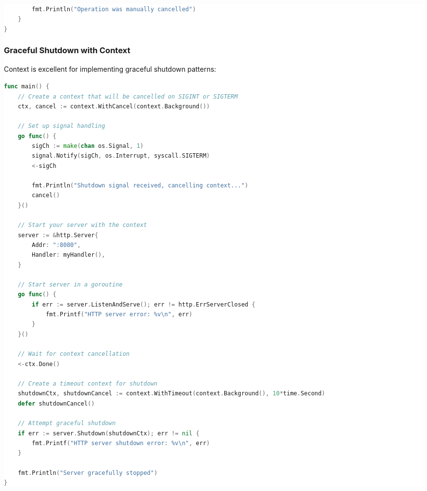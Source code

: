 ```go
        fmt.Println("Operation was manually cancelled")
    }
}
```

### Graceful Shutdown with Context

Context is excellent for implementing graceful shutdown patterns:

```go
func main() {
    // Create a context that will be cancelled on SIGINT or SIGTERM
    ctx, cancel := context.WithCancel(context.Background())
    
    // Set up signal handling
    go func() {
        sigCh := make(chan os.Signal, 1)
        signal.Notify(sigCh, os.Interrupt, syscall.SIGTERM)
        <-sigCh
        
        fmt.Println("Shutdown signal received, cancelling context...")
        cancel()
    }()
    
    // Start your server with the context
    server := &http.Server{
        Addr: ":8080",
        Handler: myHandler(),
    }
    
    // Start server in a goroutine
    go func() {
        if err := server.ListenAndServe(); err != http.ErrServerClosed {
            fmt.Printf("HTTP server error: %v\n", err)
        }
    }()
    
    // Wait for context cancellation
    <-ctx.Done()
    
    // Create a timeout context for shutdown
    shutdownCtx, shutdownCancel := context.WithTimeout(context.Background(), 10*time.Second)
    defer shutdownCancel()
    
    // Attempt graceful shutdown
    if err := server.Shutdown(shutdownCtx); err != nil {
        fmt.Printf("HTTP server shutdown error: %v\n", err)
    }
    
    fmt.Println("Server gracefully stopped")
}
```
